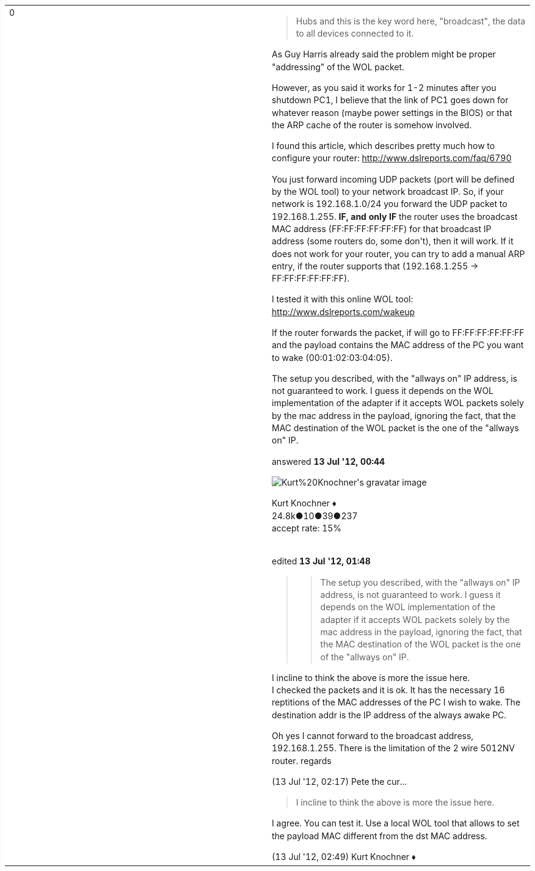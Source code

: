 </div>

<span id="12693"></span>

<div id="answer-container-12693" class="answer">

<table style="width:100%;"><colgroup><col style="width: 50%" /><col style="width: 50%" /></colgroup><tbody><tr class="odd"><td style="width: 30px; vertical-align: top"><div class="vote-buttons"><span id="post-12693-upvote" class="ajax-command post-vote up" rel="nofollow" title="I like this post (click again to cancel)"> </span><div id="post-12693-score" class="post-score" title="current number of votes">0</div><span id="post-12693-downvote" class="ajax-command post-vote down" rel="nofollow" title="I dont like this post (click again to cancel)"> </span></div></td><td><div class="item-right"><div class="answer-body"><blockquote><p>Hubs and this is the key word here, "broadcast", the data to all devices connected to it.</p></blockquote><p>As Guy Harris already said the problem might be proper "addressing" of the WOL packet.</p><p>However, as you said it works for 1-2 minutes after you shutdown PC1, I believe that the link of PC1 goes down for whatever reason (maybe power settings in the BIOS) or that the ARP cache of the router is somehow involved.</p><p>I found this article, which describes pretty much how to configure your router: <a href="http://www.dslreports.com/faq/6790">http://www.dslreports.com/faq/6790</a></p><p>You just forward incoming UDP packets (port will be defined by the WOL tool) to your network broadcast IP. So, if your network is 192.168.1.0/24 you forward the UDP packet to 192.168.1.255. <strong>IF, and only IF</strong> the router uses the broadcast MAC address (FF:FF:FF:FF:FF:FF) for that broadcast IP address (some routers do, some don't), then it will work. If it does not work for your router, you can try to add a manual ARP entry, if the router supports that (192.168.1.255 -&gt; FF:FF:FF:FF:FF:FF).</p><p>I tested it with this online WOL tool: <a href="http://www.dslreports.com/wakeup">http://www.dslreports.com/wakeup</a></p><p>If the router forwards the packet, if will go to FF:FF:FF:FF:FF:FF and the payload contains the MAC address of the PC you want to wake (00:01:02:03:04:05).</p><p>The setup you described, with the "allways on" IP address, is not guaranteed to work. I guess it depends on the WOL implementation of the adapter if it accepts WOL packets solely by the mac address in the payload, ignoring the fact, that the MAC destination of the WOL packet is the one of the "allways on" IP.</p></div><div class="answer-controls post-controls"></div><div class="post-update-info-container"><div class="post-update-info post-update-info-user"><p>answered <strong>13 Jul '12, 00:44</strong></p><img src="https://secure.gravatar.com/avatar/23b7bf5b13bc2c98b2e8aa9869ca5d75?s=32&amp;d=identicon&amp;r=g" class="gravatar" width="32" height="32" alt="Kurt%20Knochner&#39;s gravatar image" /><p><span>Kurt Knochner ♦</span><br />
<span class="score" title="24767 reputation points"><span>24.8k</span></span><span title="10 badges"><span class="badge1">●</span><span class="badgecount">10</span></span><span title="39 badges"><span class="silver">●</span><span class="badgecount">39</span></span><span title="237 badges"><span class="bronze">●</span><span class="badgecount">237</span></span><br />
<span class="accept_rate" title="Rate of the user&#39;s accepted answers">accept rate:</span> <span title="Kurt Knochner has 344 accepted answers">15%</span> </br></br></p></div><div class="post-update-info post-update-info-edited"><p><span> edited <strong>13 Jul '12, 01:48</strong> </span></p></div></div><div id="comments-container-12693" class="comments-container"><span id="12700"></span><div id="comment-12700" class="comment"><div id="post-12700-score" class="comment-score"></div><div class="comment-text"><blockquote><blockquote><p>The setup you described, with the "allways on" IP address, is not guaranteed to work. I guess it depends on the WOL implementation of the adapter if it accepts WOL packets solely by the mac address in the payload, ignoring the fact, that the MAC destination of the WOL packet is the one of the "allways on" IP.</p></blockquote></blockquote><p>I incline to think the above is more the issue here.<br />
I checked the packets and it is ok. It has the necessary 16 reptitions of the MAC addresses of the PC I wish to wake. The destination addr is the IP address of the always awake PC.</p><p>Oh yes I cannot forward to the broadcast address, 192.168.1.255. There is the limitation of the 2 wire 5012NV router. regards</p></div><div id="comment-12700-info" class="comment-info"><span class="comment-age">(13 Jul '12, 02:17)</span> <span class="comment-user userinfo">Pete the cur...</span></div></div><span id="12703"></span><div id="comment-12703" class="comment"><div id="post-12703-score" class="comment-score"></div><div class="comment-text"><blockquote><p>I incline to think the above is more the issue here.</p></blockquote><p>I agree. You can test it. Use a local WOL tool that allows to set the payload MAC different from the dst MAC address.</p></div><div id="comment-12703-info" class="comment-info"><span class="comment-age">(13 Jul '12, 02:49)</span> <span class="comment-user userinfo">Kurt Knochner ♦</span></div></div></div><div id="comment-tools-12693" class="comment-tools"></div><div class="clear"></div><div id="comment-12693-form-container" class="comment-form-container"></div><div class="clear"></div></div></td></tr></tbody></table>

</div>

<span id="12702"></span>

<div id="answer-container-12702" class="answer">
